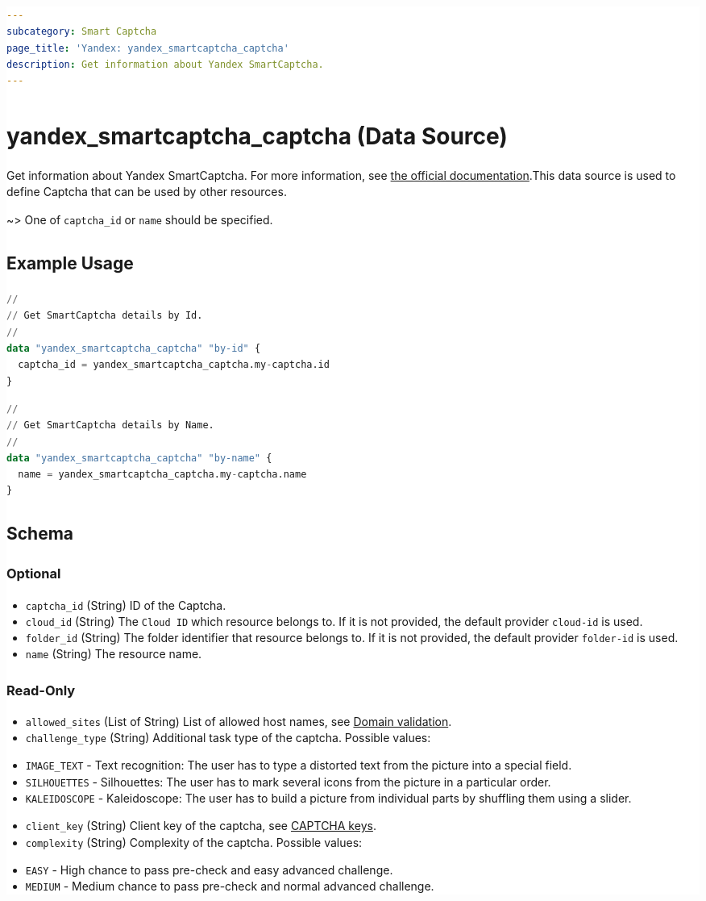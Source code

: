 ```yaml
---
subcategory: Smart Captcha
page_title: 'Yandex: yandex_smartcaptcha_captcha'
description: Get information about Yandex SmartCaptcha.
---
```


# yandex_smartcaptcha_captcha (Data Source)

Get information about Yandex SmartCaptcha. For more information, see [the official documentation](https://yandex.cloud/docs/smartcaptcha/).This data source is used to define Captcha that can be used by other resources.

~> One of `captcha_id` or `name` should be specified.

## Example Usage

```terraform
//
// Get SmartCaptcha details by Id.
//
data "yandex_smartcaptcha_captcha" "by-id" {
  captcha_id = yandex_smartcaptcha_captcha.my-captcha.id
}
```

```terraform
//
// Get SmartCaptcha details by Name.
//
data "yandex_smartcaptcha_captcha" "by-name" {
  name = yandex_smartcaptcha_captcha.my-captcha.name
}
```


## Schema

### Optional

- `captcha_id` (String) ID of the Captcha.
- `cloud_id` (String) The `Cloud ID` which resource belongs to. If it is not provided, the default provider `cloud-id` is used.
- `folder_id` (String) The folder identifier that resource belongs to. If it is not provided, the default provider `folder-id` is used.
- `name` (String) The resource name.

### Read-Only

- `allowed_sites` (List of String) List of allowed host names, see [Domain validation](https://yandex.cloud/docs/smartcaptcha/concepts/domain-validation).
- `challenge_type` (String) Additional task type of the captcha. Possible values:
* `IMAGE_TEXT` - Text recognition: The user has to type a distorted text from the picture into a special field.
* `SILHOUETTES` - Silhouettes: The user has to mark several icons from the picture in a particular order.
* `KALEIDOSCOPE` - Kaleidoscope: The user has to build a picture from individual parts by shuffling them using a slider.
- `client_key` (String) Client key of the captcha, see [CAPTCHA keys](https://yandex.cloud/docs/smartcaptcha/concepts/keys).
- `complexity` (String) Complexity of the captcha. Possible values:
* `EASY` - High chance to pass pre-check and easy advanced challenge.
* `MEDIUM` - Medium chance to pass pre-check and normal advanced challenge.